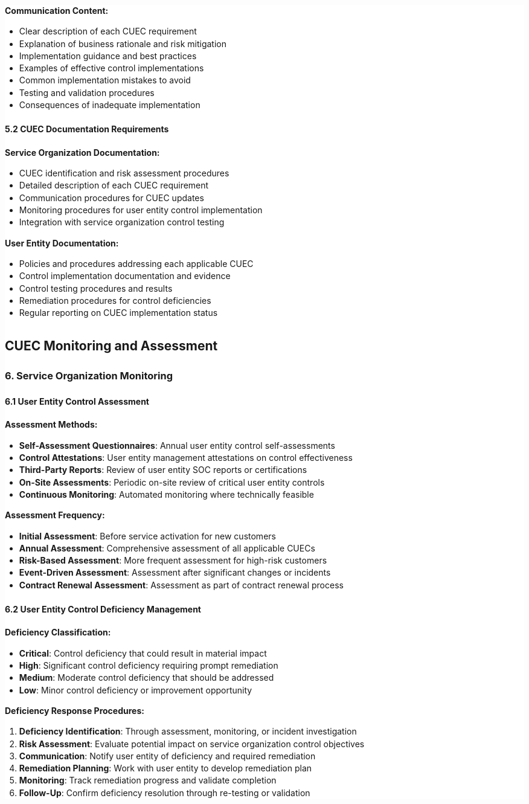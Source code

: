 **Communication Content:**
- Clear description of each CUEC requirement
- Explanation of business rationale and risk mitigation
- Implementation guidance and best practices
- Examples of effective control implementations
- Common implementation mistakes to avoid
- Testing and validation procedures
- Consequences of inadequate implementation

#### 5.2 CUEC Documentation Requirements
**Service Organization Documentation:**
- CUEC identification and risk assessment procedures
- Detailed description of each CUEC requirement
- Communication procedures for CUEC updates
- Monitoring procedures for user entity control implementation
- Integration with service organization control testing

**User Entity Documentation:**
- Policies and procedures addressing each applicable CUEC
- Control implementation documentation and evidence
- Control testing procedures and results
- Remediation procedures for control deficiencies
- Regular reporting on CUEC implementation status

## CUEC Monitoring and Assessment

### 6. Service Organization Monitoring

#### 6.1 User Entity Control Assessment
**Assessment Methods:**
- **Self-Assessment Questionnaires**: Annual user entity control self-assessments
- **Control Attestations**: User entity management attestations on control effectiveness
- **Third-Party Reports**: Review of user entity SOC reports or certifications
- **On-Site Assessments**: Periodic on-site review of critical user entity controls
- **Continuous Monitoring**: Automated monitoring where technically feasible

**Assessment Frequency:**
- **Initial Assessment**: Before service activation for new customers
- **Annual Assessment**: Comprehensive assessment of all applicable CUECs
- **Risk-Based Assessment**: More frequent assessment for high-risk customers
- **Event-Driven Assessment**: Assessment after significant changes or incidents
- **Contract Renewal Assessment**: Assessment as part of contract renewal process

#### 6.2 User Entity Control Deficiency Management
**Deficiency Classification:**
- **Critical**: Control deficiency that could result in material impact
- **High**: Significant control deficiency requiring prompt remediation
- **Medium**: Moderate control deficiency that should be addressed
- **Low**: Minor control deficiency or improvement opportunity

**Deficiency Response Procedures:**
1. **Deficiency Identification**: Through assessment, monitoring, or incident investigation
2. **Risk Assessment**: Evaluate potential impact on service organization control objectives
3. **Communication**: Notify user entity of deficiency and required remediation
4. **Remediation Planning**: Work with user entity to develop remediation plan
5. **Monitoring**: Track remediation progress and validate completion
6. **Follow-Up**: Confirm deficiency resolution through re-testing or validation

